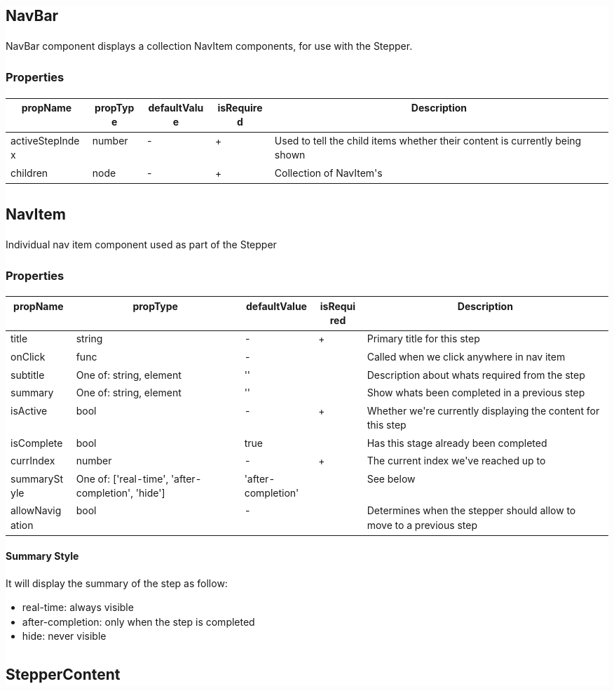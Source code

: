 <a name="navbar"></a>

## NavBar

NavBar component displays a collection NavItem components, for use with the Stepper.

### Properties

| propName        | propType | defaultValue | isRequired | Description                                                                 |
| --------------- | -------- | ------------ | ---------- | --------------------------------------------------------------------------- |
| activeStepIndex | number   | -            | +          | Used to tell the child items whether their content is currently being shown |
| children        | node     | -            | +          | Collection of NavItem's                                                     |

<a name="navitem"></a>

## NavItem

Individual nav item component used as part of the Stepper

### Properties

| propName        | propType                                          | defaultValue       | isRequired | Description                                                         |
| --------------- | ------------------------------------------------- | ------------------ | ---------- | ------------------------------------------------------------------- |
| title           | string                                            | -                  | +          | Primary title for this step                                         |
| onClick         | func                                              | -                  |            | Called when we click anywhere in nav item                           |
| subtitle        | One of: string, element                           | ''                 |            | Description about whats required from the step                      |
| summary         | One of: string, element                           | ''                 |            | Show whats been completed in a previous step                        |
| isActive        | bool                                              | -                  | +          | Whether we're currently displaying the content for this step        |
| isComplete      | bool                                              | true               |            | Has this stage already been completed                               |
| currIndex       | number                                            | -                  | +          | The current index we've reached up to                               |
| summaryStyle    | One of: ['real-time', 'after-completion', 'hide'] | 'after-completion' |            | See below                                                           |
| allowNavigation | bool                                              | -                  |            | Determines when the stepper should allow to move to a previous step |

#### Summary Style

It will display the summary of the step as follow:

- real-time: always visible
- after-completion: only when the step is completed
- hide: never visible

<a name="steppercontent"></a>

## StepperContent
